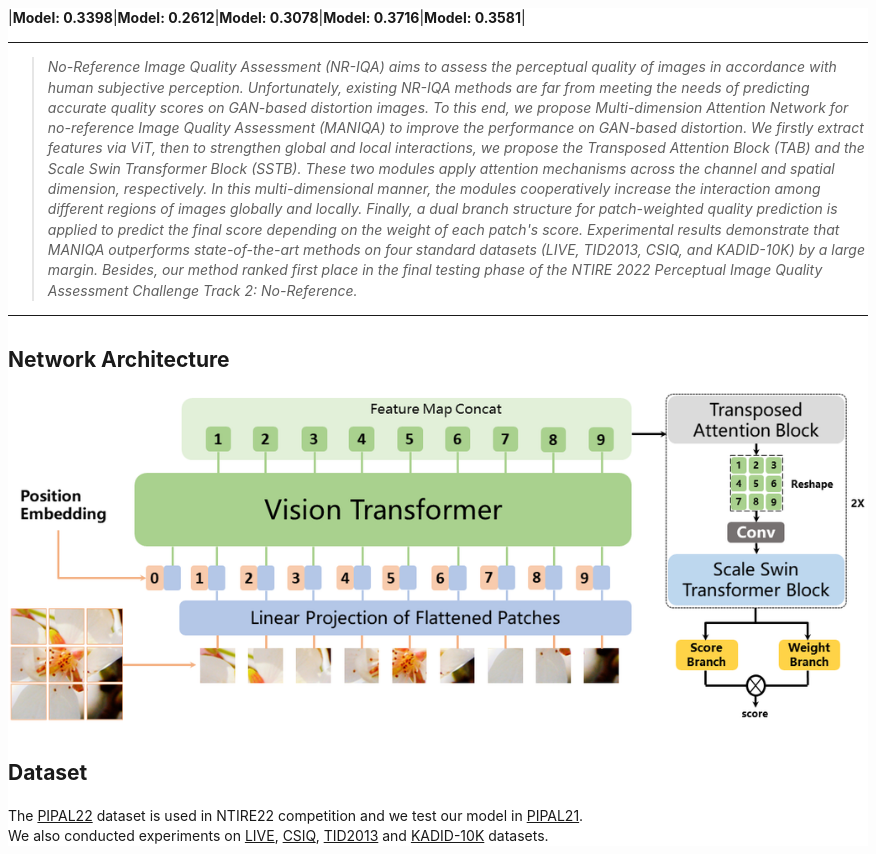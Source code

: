 |**Model: 0.3398**|**Model: 0.2612**|**Model: 0.3078**|**Model: 0.3716**|**Model: 0.3581**|



---

> *No-Reference Image Quality Assessment (NR-IQA) aims to assess the perceptual quality of images in accordance with human subjective perception. Unfortunately, existing NR-IQA methods are far from meeting the needs of predicting accurate quality scores on GAN-based distortion images. To this end, we propose Multi-dimension Attention Network for no-reference Image Quality Assessment (MANIQA) to improve the performance on GAN-based distortion. We firstly extract features via ViT, then to strengthen global and local interactions, we propose the Transposed Attention Block (TAB) and the Scale Swin Transformer Block (SSTB). These two modules apply attention mechanisms across the channel and spatial dimension, respectively. In this multi-dimensional manner, the modules cooperatively increase the interaction among different regions of images globally and locally. Finally, a dual branch structure for patch-weighted quality prediction is applied to predict the final score depending on the weight of each patch's score. Experimental results demonstrate that MANIQA outperforms state-of-the-art methods on four standard datasets (LIVE, TID2013, CSIQ, and KADID-10K) by a large margin. Besides, our method ranked first place in the final testing phase of the NTIRE 2022 Perceptual Image Quality Assessment Challenge Track 2: No-Reference.* 
---

## Network Architecture
![image.png](image/pipeline.png)

## Dataset
The [PIPAL22](https://codalab.lisn.upsaclay.fr/competitions/1568#participate-get_data) dataset is used in NTIRE22 competition and we test our model in [PIPAL21](https://competitions.codalab.org/competitions/28050#participate).  
We also conducted experiments on [LIVE](https://live.ece.utexas.edu/research/Quality/subjective.htm), [CSIQ](https://qualinet.github.io/databases/image/categorical_image_quality_csiq_database/), [TID2013](https://qualinet.github.io/databases/image/tampere_image_database_tid2013/) and [KADID-10K](http://database.mmsp-kn.de/kadid-10k-database.html) datasets. 
